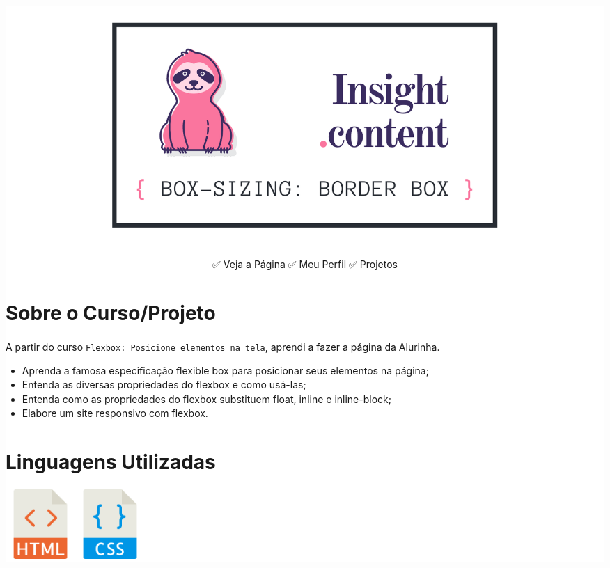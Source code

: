 <p align="center"><img src="./files/img-repo.png" width="600"></p>
<p align="center">✅<a href="https://andreadcsousa.github.io/alura_webpage_flexbox/"> Veja a Página </a>✅<a href="https://github.com/andreadcsousa"> Meu Perfil </a>✅<a href="https://andreadcsousa.github.io/"> Projetos </a></p>

# Sobre o Curso/Projeto

A partir do curso `Flexbox: Posicione elementos na tela`, aprendi a fazer a página da [Alurinha](https://cursos.alura.com.br/course/posicione-elementos-com-flexbox).

- Aprenda a famosa especificação flexible box para posicionar seus elementos na página;
- Entenda as diversas propriedades do flexbox e como usá-las;
- Entenda como as propriedades do flexbox substituem float, inline e inline-block;
- Elabore um site responsivo com flexbox.

# Linguagens Utilizadas

<img src="./files/html.svg" width="100"><img src="./files/css.svg" width="100">
